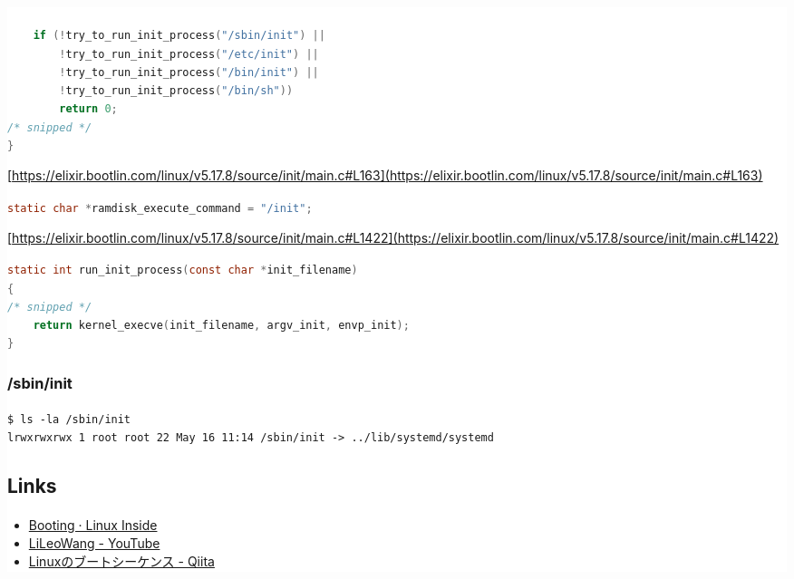 ```c

	if (!try_to_run_init_process("/sbin/init") ||
	    !try_to_run_init_process("/etc/init") ||
	    !try_to_run_init_process("/bin/init") ||
	    !try_to_run_init_process("/bin/sh"))
		return 0;
/* snipped */
}
```

[https://elixir.bootlin.com/linux/v5.17.8/source/init/main.c#L163](https://elixir.bootlin.com/linux/v5.17.8/source/init/main.c#L163)
```c
static char *ramdisk_execute_command = "/init";
```

[https://elixir.bootlin.com/linux/v5.17.8/source/init/main.c#L1422](https://elixir.bootlin.com/linux/v5.17.8/source/init/main.c#L1422)
```c
static int run_init_process(const char *init_filename)
{
/* snipped */
	return kernel_execve(init_filename, argv_init, envp_init);
}
```


### /sbin/init
```
$ ls -la /sbin/init
lrwxrwxrwx 1 root root 22 May 16 11:14 /sbin/init -> ../lib/systemd/systemd
```



## Links
- [Booting · Linux Inside](https://0xax.gitbooks.io/linux-insides/content/Booting/)
- [LiLeoWang - YouTube](https://www.youtube.com/user/LiLeoWang/videos)
- [Linuxのブートシーケンス - Qiita](https://qiita.com/taichitk/items/b3b69705be0e270e9f6e)
